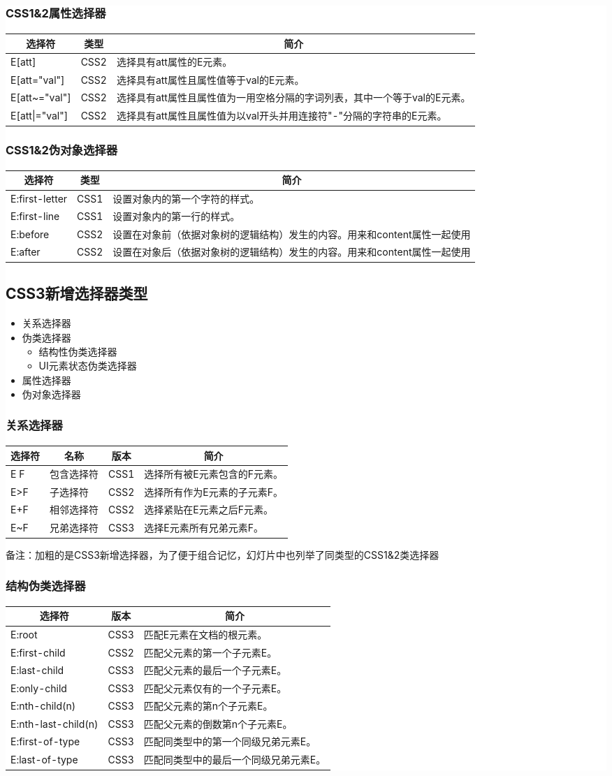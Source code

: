 ### CSS1&2属性选择器

| 选择符         | 类型 | 简介                                                         |
| -------------- | ---- | ------------------------------------------------------------ |
| E[att]         | CSS2 | 选择具有att属性的E元素。                                     |
| E[att="val"]   | CSS2 | 选择具有att属性且属性值等于val的E元素。                      |
| E[att~="val"]  | CSS2 | 选择具有att属性且属性值为一用空格分隔的字词列表，其中一个等于val的E元素。 |
| E[att\|="val"] | CSS2 | 选择具有att属性且属性值为以val开头并用连接符"-"分隔的字符串的E元素。 |

### CSS1&2伪对象选择器

| 选择符         | 类型 | 简介                                                         |
| -------------- | ---- | ------------------------------------------------------------ |
| E:first-letter | CSS1 | 设置对象内的第一个字符的样式。                               |
| E:first-line   | CSS1 | 设置对象内的第一行的样式。                                   |
| E:before       | CSS2 | 设置在对象前（依据对象树的逻辑结构）发生的内容。用来和content属性一起使用 |
| E:after        | CSS2 | 设置在对象后（依据对象树的逻辑结构）发生的内容。用来和content属性一起使用 |

## CSS3新增选择器类型

- 关系选择器
- 伪类选择器
  - 结构性伪类选择器
  - UI元素状态伪类选择器
- 属性选择器
- 伪对象选择器

### 关系选择器

| 选择符 | 名称       | 版本 | 简介                         |
| ------ | ---------- | ---- | ---------------------------- |
| E F    | 包含选择符 | CSS1 | 选择所有被E元素包含的F元素。 |
| E>F    | 子选择符   | CSS2 | 选择所有作为E元素的子元素F。 |
| E+F    | 相邻选择符 | CSS2 | 选择紧贴在E元素之后F元素。   |
| E~F    | 兄弟选择符 | CSS3 | 选择E元素所有兄弟元素F。     |

备注：加粗的是CSS3新增选择器，为了便于组合记忆，幻灯片中也列举了同类型的CSS1&2类选择器

### 结构伪类选择器

| 选择符                | 版本 | 简介                                        |
| --------------------- | ---- | ------------------------------------------- |
| E:root                | CSS3 | 匹配E元素在文档的根元素。                   |
| E:first-child         | CSS2 | 匹配父元素的第一个子元素E。                 |
| E:last-child          | CSS3 | 匹配父元素的最后一个子元素E。               |
| E:only-child          | CSS3 | 匹配父元素仅有的一个子元素E。               |
| E:nth-child(n)        | CSS3 | 匹配父元素的第n个子元素E。                  |
| E:nth-last-child(n)   | CSS3 | 匹配父元素的倒数第n个子元素E。              |
| E:first-of-type       | CSS3 | 匹配同类型中的第一个同级兄弟元素E。         |
| E:last-of-type        | CSS3 | 匹配同类型中的最后一个同级兄弟元素E。       |
